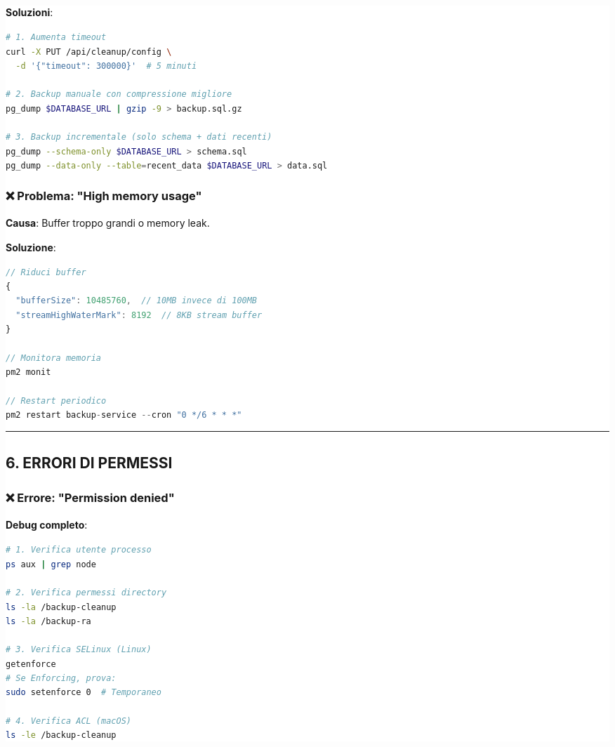 **Soluzioni**:
```bash
# 1. Aumenta timeout
curl -X PUT /api/cleanup/config \
  -d '{"timeout": 300000}'  # 5 minuti

# 2. Backup manuale con compressione migliore
pg_dump $DATABASE_URL | gzip -9 > backup.sql.gz

# 3. Backup incrementale (solo schema + dati recenti)
pg_dump --schema-only $DATABASE_URL > schema.sql
pg_dump --data-only --table=recent_data $DATABASE_URL > data.sql
```

### ❌ Problema: "High memory usage"

**Causa**: Buffer troppo grandi o memory leak.

**Soluzione**:
```javascript
// Riduci buffer
{
  "bufferSize": 10485760,  // 10MB invece di 100MB
  "streamHighWaterMark": 8192  // 8KB stream buffer
}

// Monitora memoria
pm2 monit

// Restart periodico
pm2 restart backup-service --cron "0 */6 * * *"
```

---

## 6. ERRORI DI PERMESSI

### ❌ Errore: "Permission denied"

**Debug completo**:
```bash
# 1. Verifica utente processo
ps aux | grep node

# 2. Verifica permessi directory
ls -la /backup-cleanup
ls -la /backup-ra

# 3. Verifica SELinux (Linux)
getenforce
# Se Enforcing, prova:
sudo setenforce 0  # Temporaneo

# 4. Verifica ACL (macOS)
ls -le /backup-cleanup
```

